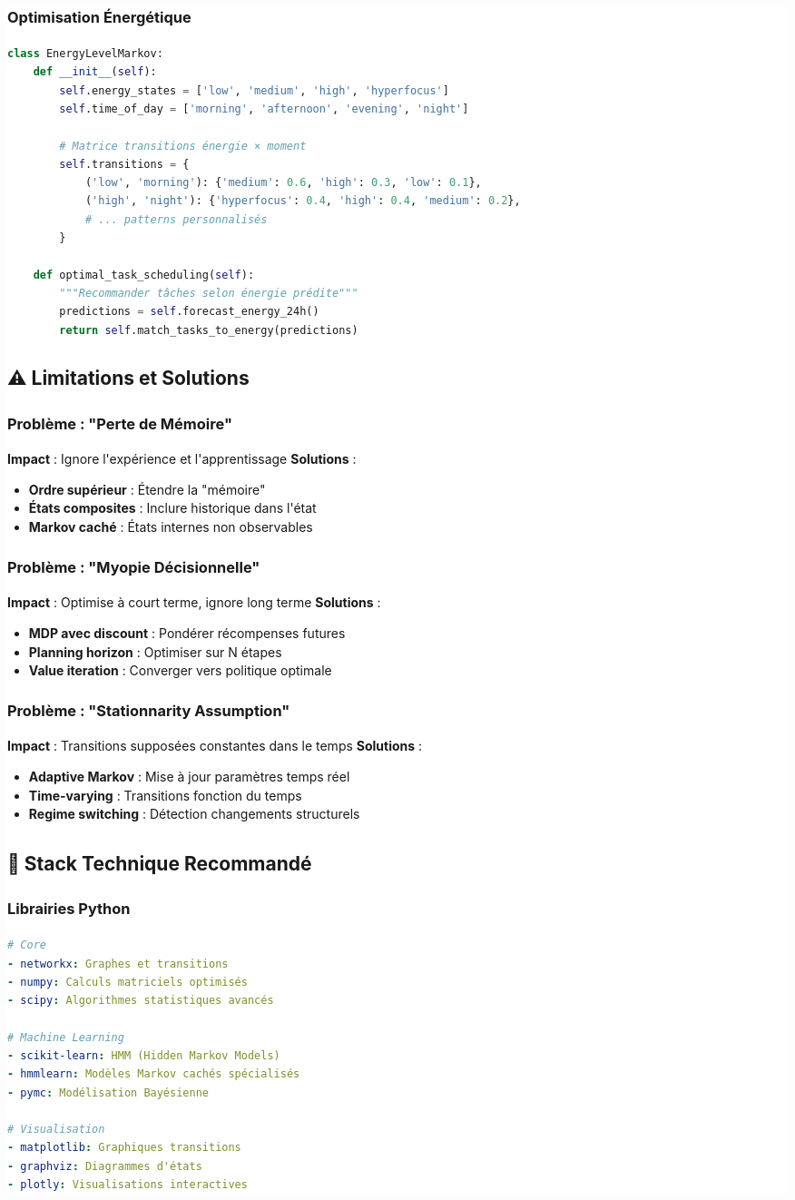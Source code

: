
### Optimisation Énergétique
```python
class EnergyLevelMarkov:
    def __init__(self):
        self.energy_states = ['low', 'medium', 'high', 'hyperfocus']
        self.time_of_day = ['morning', 'afternoon', 'evening', 'night']
        
        # Matrice transitions énergie × moment
        self.transitions = {
            ('low', 'morning'): {'medium': 0.6, 'high': 0.3, 'low': 0.1},
            ('high', 'night'): {'hyperfocus': 0.4, 'high': 0.4, 'medium': 0.2},
            # ... patterns personnalisés
        }
    
    def optimal_task_scheduling(self):
        """Recommander tâches selon énergie prédite"""
        predictions = self.forecast_energy_24h()
        return self.match_tasks_to_energy(predictions)
```

## ⚠️ Limitations et Solutions

### Problème : "Perte de Mémoire"
**Impact** : Ignore l'expérience et l'apprentissage
**Solutions** :
- **Ordre supérieur** : Étendre la "mémoire"
- **États composites** : Inclure historique dans l'état
- **Markov caché** : États internes non observables

### Problème : "Myopie Décisionnelle"
**Impact** : Optimise à court terme, ignore long terme
**Solutions** :
- **MDP avec discount** : Pondérer récompenses futures
- **Planning horizon** : Optimiser sur N étapes
- **Value iteration** : Converger vers politique optimale

### Problème : "Stationnarity Assumption"
**Impact** : Transitions supposées constantes dans le temps
**Solutions** :
- **Adaptive Markov** : Mise à jour paramètres temps réel
- **Time-varying** : Transitions fonction du temps
- **Regime switching** : Détection changements structurels

## 🔧 Stack Technique Recommandé

### Librairies Python
```yaml
# Core
- networkx: Graphes et transitions
- numpy: Calculs matriciels optimisés
- scipy: Algorithmes statistiques avancés

# Machine Learning
- scikit-learn: HMM (Hidden Markov Models)
- hmmlearn: Modèles Markov cachés spécialisés
- pymc: Modélisation Bayésienne

# Visualisation
- matplotlib: Graphiques transitions
- graphviz: Diagrammes d'états
- plotly: Visualisations interactives
```